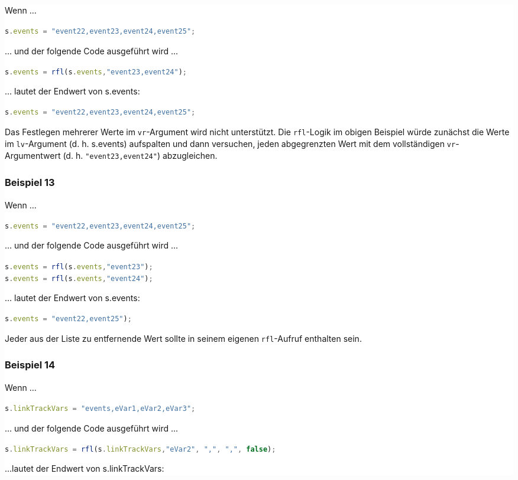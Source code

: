 Wenn ...

```js
s.events = "event22,event23,event24,event25";
```

 ... und der folgende Code ausgeführt wird ...

```js
s.events = rfl(s.events,"event23,event24");
```

... lautet der Endwert von s.events:

```js
s.events = "event22,event23,event24,event25";
```

Das Festlegen mehrerer Werte im `vr`-Argument wird nicht unterstützt. Die `rfl`-Logik im obigen Beispiel würde zunächst die Werte im `lv`-Argument (d. h. s.events) aufspalten und dann versuchen, jeden abgegrenzten Wert mit dem vollständigen `vr`-Argumentwert (d. h. `"event23,event24"`) abzugleichen.

### Beispiel 13

Wenn ...

```js
s.events = "event22,event23,event24,event25";
```

 ... und der folgende Code ausgeführt wird ...

```js
s.events = rfl(s.events,"event23");
s.events = rfl(s.events,"event24");
```

... lautet der Endwert von s.events:

```js
s.events = "event22,event25");
```

Jeder aus der Liste zu entfernende Wert sollte in seinem eigenen `rfl`-Aufruf enthalten sein.

### Beispiel 14

Wenn ...

```js
s.linkTrackVars = "events,eVar1,eVar2,eVar3";
```

 ... und der folgende Code ausgeführt wird ...

```js
s.linkTrackVars = rfl(s.linkTrackVars,"eVar2", ",", ",", false);
```

...lautet der Endwert von s.linkTrackVars:
